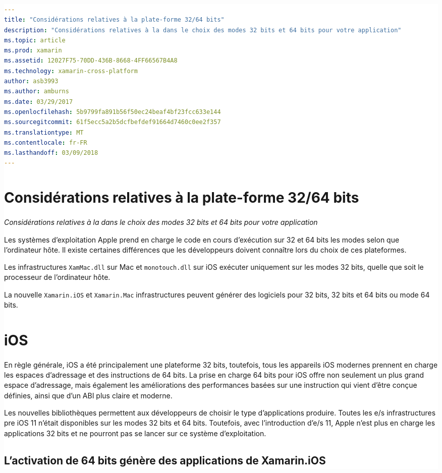 ```yaml
---
title: "Considérations relatives à la plate-forme 32/64 bits"
description: "Considérations relatives à la dans le choix des modes 32 bits et 64 bits pour votre application"
ms.topic: article
ms.prod: xamarin
ms.assetid: 12027F75-70DD-436B-8668-4FF66567B4A8
ms.technology: xamarin-cross-platform
author: asb3993
ms.author: amburns
ms.date: 03/29/2017
ms.openlocfilehash: 5b9799fa891b56f50ec24beaf4bf23fcc633e144
ms.sourcegitcommit: 61f5ecc5a2b5dcfbefdef91664d7460c0ee2f357
ms.translationtype: MT
ms.contentlocale: fr-FR
ms.lasthandoff: 03/09/2018
---
```

# <a name="3264-bit-platform-considerations"></a>Considérations relatives à la plate-forme 32/64 bits

_Considérations relatives à la dans le choix des modes 32 bits et 64 bits pour votre application_

Les systèmes d’exploitation Apple prend en charge le code en cours d’exécution sur 32 et 64 bits les modes selon que l’ordinateur hôte.   Il existe certaines différences que les développeurs doivent connaître lors du choix de ces plateformes.

Les infrastructures `XamMac.dll` sur Mac et `monotouch.dll` sur iOS exécuter uniquement sur les modes 32 bits, quelle que soit le processeur de l’ordinateur hôte.

La nouvelle `Xamarin.iOS` et `Xamarin.Mac` infrastructures peuvent générer des logiciels pour 32 bits, 32 bits et 64 bits ou mode 64 bits.

<a name="ios" />

# <a name="ios"></a>iOS

En règle générale, iOS a été principalement une plateforme 32 bits, toutefois, tous les appareils iOS modernes prennent en charge les espaces d’adressage et des instructions de 64 bits.   La prise en charge 64 bits pour iOS offre non seulement un plus grand espace d’adressage, mais également les améliorations des performances basées sur une instruction qui vient d’être conçue définies, ainsi que d’un ABI plus claire et moderne.

Les nouvelles bibliothèques permettent aux développeurs de choisir le type d’applications produire. Toutes les e/s infrastructures pre iOS 11 n’était disponibles sur les modes 32 bits et 64 bits. Toutefois, avec l’introduction d’e/s 11, Apple n’est plus en charge les applications 32 bits et ne pourront pas se lancer sur ce système d’exploitation.

<a name="enable-64" />

## <a name="enabling-64-bit-builds-of-xamarinios-apps"></a>L’activation de 64 bits génère des applications de Xamarin.iOS
